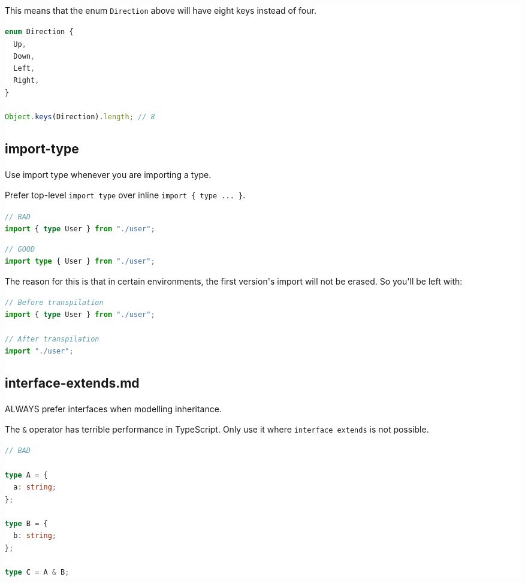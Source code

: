 This means that the enum `Direction` above will have eight keys instead of four.

```ts
enum Direction {
  Up,
  Down,
  Left,
  Right,
}

Object.keys(Direction).length; // 8
```

## import-type

Use import type whenever you are importing a type.

Prefer top-level `import type` over inline `import { type ... }`.

```ts
// BAD
import { type User } from "./user";
```

```ts
// GOOD
import type { User } from "./user";
```

The reason for this is that in certain environments, the first version's import will not be erased. So you'll be left with:

```ts
// Before transpilation
import { type User } from "./user";

// After transpilation
import "./user";
```

## interface-extends.md

ALWAYS prefer interfaces when modelling inheritance.

The `&` operator has terrible performance in TypeScript. Only use it where `interface extends` is not possible.

```ts
// BAD

type A = {
  a: string;
};

type B = {
  b: string;
};

type C = A & B;
```

